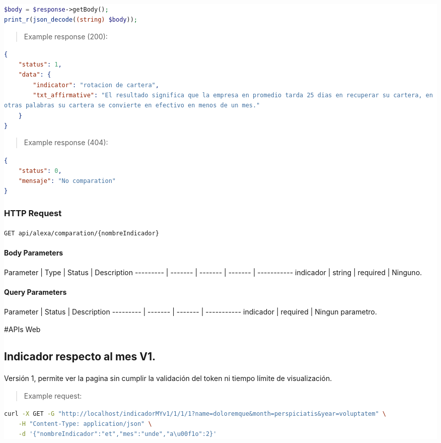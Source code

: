 ```php
$body = $response->getBody();
print_r(json_decode((string) $body));
```


> Example response (200):

```json
{
    "status": 1,
    "data": {
        "indicator": "rotacion de cartera",
        "txt_affirmative": "El resultado significa que la empresa en promedio tarda 25 dias en recuperar su cartera, en otras palabras su cartera se convierte en efectivo en menos de un mes."
    }
}
```
> Example response (404):

```json
{
    "status": 0,
    "mensaje": "No comparation"
}
```

### HTTP Request
`GET api/alexa/comparation/{nombreIndicador}`

#### Body Parameters

Parameter | Type | Status | Description
--------- | ------- | ------- | ------- | -----------
    indicador | string |  required  | Ninguno.
#### Query Parameters

Parameter | Status | Description
--------- | ------- | ------- | -----------
    indicador |  required  | Ningun parametro.



#APIs Web



## Indicador respecto al mes V1.

Versión 1, permite ver la pagina sin cumplir la validación del token ni tiempo límite de visualización.

> Example request:

```bash
curl -X GET -G "http://localhost/indicadorMYv1/1/1/1?name=doloremque&month=perspiciatis&year=voluptatem" \
    -H "Content-Type: application/json" \
    -d '{"nombreIndicador":"et","mes":"unde","a\u00f1o":2}'

```
